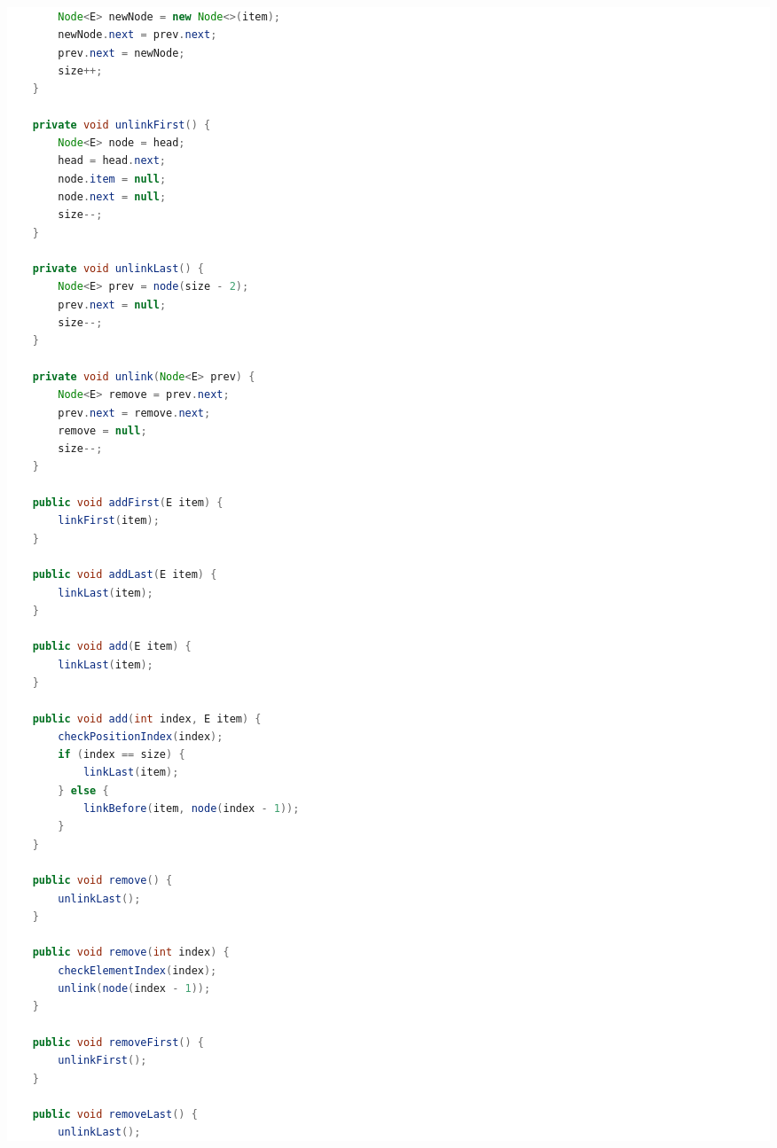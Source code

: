 ```java
        Node<E> newNode = new Node<>(item);
        newNode.next = prev.next;
        prev.next = newNode;
        size++;
    }

    private void unlinkFirst() {
        Node<E> node = head;
        head = head.next;
        node.item = null;
        node.next = null;
        size--;
    }

    private void unlinkLast() {
        Node<E> prev = node(size - 2);
        prev.next = null;
        size--;
    }

    private void unlink(Node<E> prev) {
        Node<E> remove = prev.next;
        prev.next = remove.next;
        remove = null;
        size--;
    }

    public void addFirst(E item) {
        linkFirst(item);
    }

    public void addLast(E item) {
        linkLast(item);
    }

    public void add(E item) {
        linkLast(item);
    }

    public void add(int index, E item) {
        checkPositionIndex(index);
        if (index == size) {
            linkLast(item);
        } else {
            linkBefore(item, node(index - 1));
        }
    }

    public void remove() {
        unlinkLast();
    }

    public void remove(int index) {
        checkElementIndex(index);
        unlink(node(index - 1));
    }

    public void removeFirst() {
        unlinkFirst();
    }

    public void removeLast() {
        unlinkLast();
```